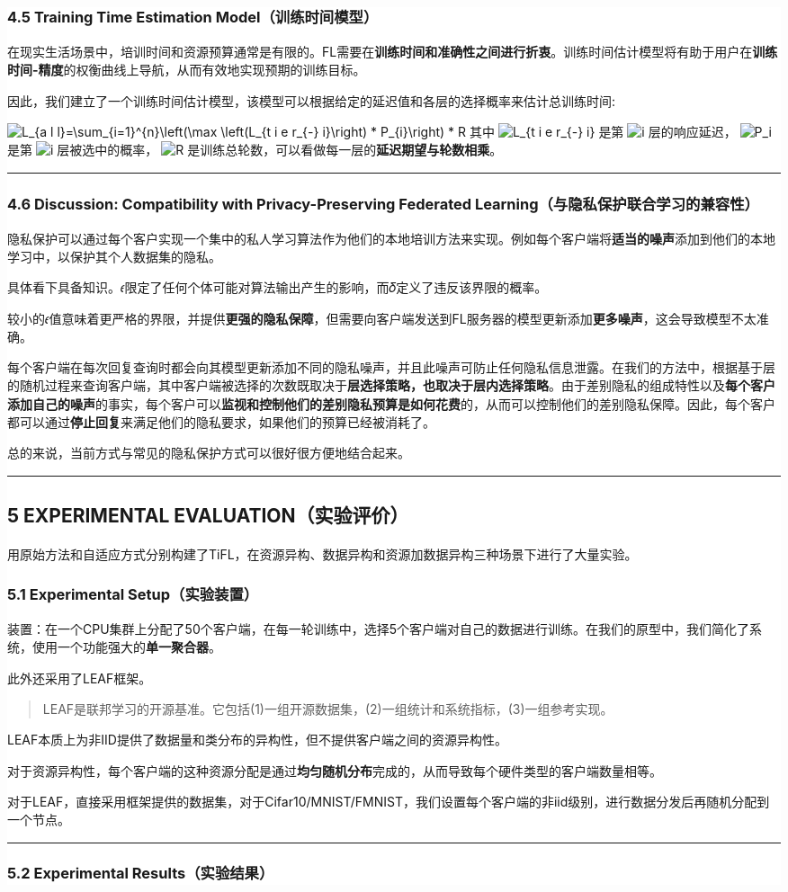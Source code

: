 


### 4.5 Training Time Estimation Model（训练时间模型）

在现实生活场景中，培训时间和资源预算通常是有限的。FL需要在**训练时间和准确性之间进行折衷**。训练时间估计模型将有助于用户在**训练时间-精度**的权衡曲线上导航，从而有效地实现预期的训练目标。

因此，我们建立了一个训练时间估计模型，该模型可以根据给定的延迟值和各层的选择概率来估计总训练时间:

<img src="https://www.zhihu.com/equation?tex=L_{a l l}=\sum_{i=1}^{n}\left(\max \left(L_{t i e r_{-} i}\right) * P_{i}\right) * R
" alt="L_{a l l}=\sum_{i=1}^{n}\left(\max \left(L_{t i e r_{-} i}\right) * P_{i}\right) * R
" class="ee_img tr_noresize" eeimg="1">
其中 <img src="https://www.zhihu.com/equation?tex=L_{t i e r_{-} i}" alt="L_{t i e r_{-} i}" class="ee_img tr_noresize" eeimg="1"> 是第 <img src="https://www.zhihu.com/equation?tex=i" alt="i" class="ee_img tr_noresize" eeimg="1"> 层的响应延迟， <img src="https://www.zhihu.com/equation?tex=P_i" alt="P_i" class="ee_img tr_noresize" eeimg="1"> 是第 <img src="https://www.zhihu.com/equation?tex=i" alt="i" class="ee_img tr_noresize" eeimg="1"> 层被选中的概率， <img src="https://www.zhihu.com/equation?tex=R" alt="R" class="ee_img tr_noresize" eeimg="1"> 是训练总轮数，可以看做每一层的**延迟期望与轮数相乘**。

---



### 4.6 Discussion: Compatibility with Privacy-Preserving Federated Learning（与隐私保护联合学习的兼容性）

隐私保护可以通过每个客户实现一个集中的私人学习算法作为他们的本地培训方法来实现。例如每个客户端将**适当的噪声**添加到他们的本地学习中，以保护其个人数据集的隐私。

具体看下具备知识。𝜖限定了任何个体可能对算法输出产生的影响，而𝛿定义了违反该界限的概率。

较小的𝜖值意味着更严格的界限，并提供**更强的隐私保障**，但需要向客户端发送到FL服务器的模型更新添加**更多噪声**，这会导致模型不太准确。

每个客户端在每次回复查询时都会向其模型更新添加不同的隐私噪声，并且此噪声可防止任何隐私信息泄露。在我们的方法中，根据基于层的随机过程来查询客户端，其中客户端被选择的次数既取决于**层选择策略，也取决于层内选择策略**。由于差别隐私的组成特性以及**每个客户添加自己的噪声**的事实，每个客户可以**监视和控制他们的差别隐私预算是如何花费**的，从而可以控制他们的差别隐私保障。因此，每个客户都可以通过**停止回复**来满足他们的隐私要求，如果他们的预算已经被消耗了。

总的来说，当前方式与常见的隐私保护方式可以很好很方便地结合起来。

---



## 5 EXPERIMENTAL EVALUATION（实验评价）

用原始方法和自适应方式分别构建了TiFL，在资源异构、数据异构和资源加数据异构三种场景下进行了大量实验。

### 5.1 Experimental Setup（实验装置）

装置：在一个CPU集群上分配了50个客户端，在每一轮训练中，选择5个客户端对自己的数据进行训练。在我们的原型中，我们简化了系统，使用一个功能强大的**单一聚合器**。

此外还采用了LEAF框架。

> LEAF是联邦学习的开源基准。它包括(1)一组开源数据集，(2)一组统计和系统指标，(3)一组参考实现。

LEAF本质上为非IID提供了数据量和类分布的异构性，但不提供客户端之间的资源异构性。

对于资源异构性，每个客户端的这种资源分配是通过**均匀随机分布**完成的，从而导致每个硬件类型的客户端数量相等。

对于LEAF，直接采用框架提供的数据集，对于Cifar10/MNIST/FMNIST，我们设置每个客户端的非iid级别，进行数据分发后再随机分配到一个节点。

---



### 5.2 Experimental Results（实验结果）
